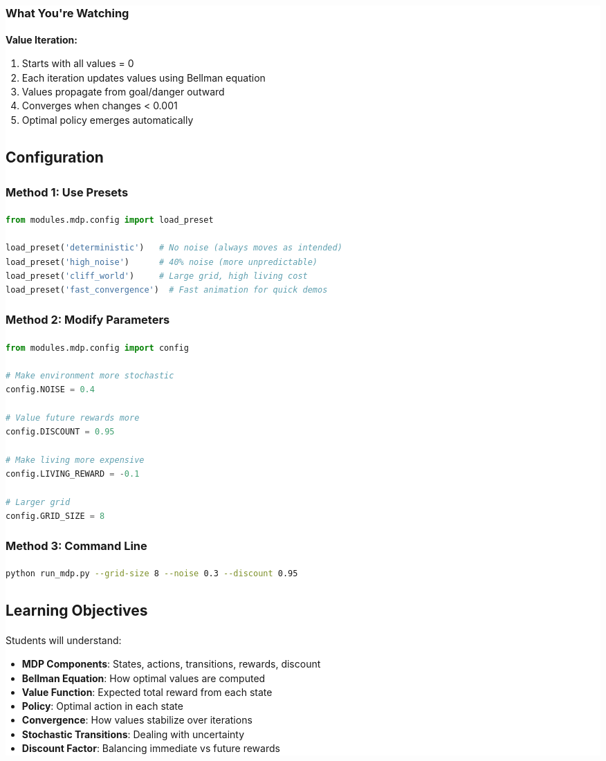 ### What You're Watching

**Value Iteration:**
1. Starts with all values = 0
2. Each iteration updates values using Bellman equation
3. Values propagate from goal/danger outward
4. Converges when changes < 0.001
5. Optimal policy emerges automatically

## Configuration

### Method 1: Use Presets

```python
from modules.mdp.config import load_preset

load_preset('deterministic')   # No noise (always moves as intended)
load_preset('high_noise')      # 40% noise (more unpredictable)
load_preset('cliff_world')     # Large grid, high living cost
load_preset('fast_convergence')  # Fast animation for quick demos
```

### Method 2: Modify Parameters

```python
from modules.mdp.config import config

# Make environment more stochastic
config.NOISE = 0.4

# Value future rewards more
config.DISCOUNT = 0.95

# Make living more expensive
config.LIVING_REWARD = -0.1

# Larger grid
config.GRID_SIZE = 8
```

### Method 3: Command Line

```bash
python run_mdp.py --grid-size 8 --noise 0.3 --discount 0.95
```

## Learning Objectives

Students will understand:

- **MDP Components**: States, actions, transitions, rewards, discount
- **Bellman Equation**: How optimal values are computed
- **Value Function**: Expected total reward from each state
- **Policy**: Optimal action in each state
- **Convergence**: How values stabilize over iterations
- **Stochastic Transitions**: Dealing with uncertainty
- **Discount Factor**: Balancing immediate vs future rewards
